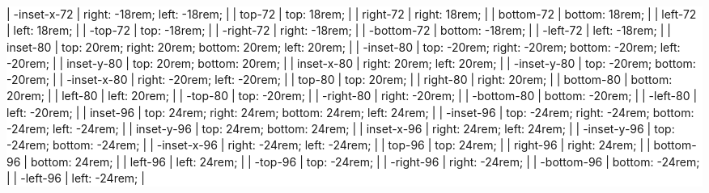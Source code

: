 | -inset-x-72   | right: -18rem; left: -18rem;                                 |
| top-72        | top: 18rem;                                                  |
| right-72      | right: 18rem;                                                |
| bottom-72     | bottom: 18rem;                                               |
| left-72       | left: 18rem;                                                 |
| -top-72       | top: -18rem;                                                 |
| -right-72     | right: -18rem;                                               |
| -bottom-72    | bottom: -18rem;                                              |
| -left-72      | left: -18rem;                                                |
| inset-80      | top: 20rem; right: 20rem; bottom: 20rem; left: 20rem;        |
| -inset-80     | top: -20rem; right: -20rem; bottom: -20rem; left: -20rem;    |
| inset-y-80    | top: 20rem; bottom: 20rem;                                   |
| inset-x-80    | right: 20rem; left: 20rem;                                   |
| -inset-y-80   | top: -20rem; bottom: -20rem;                                 |
| -inset-x-80   | right: -20rem; left: -20rem;                                 |
| top-80        | top: 20rem;                                                  |
| right-80      | right: 20rem;                                                |
| bottom-80     | bottom: 20rem;                                               |
| left-80       | left: 20rem;                                                 |
| -top-80       | top: -20rem;                                                 |
| -right-80     | right: -20rem;                                               |
| -bottom-80    | bottom: -20rem;                                              |
| -left-80      | left: -20rem;                                                |
| inset-96      | top: 24rem; right: 24rem; bottom: 24rem; left: 24rem;        |
| -inset-96     | top: -24rem; right: -24rem; bottom: -24rem; left: -24rem;    |
| inset-y-96    | top: 24rem; bottom: 24rem;                                   |
| inset-x-96    | right: 24rem; left: 24rem;                                   |
| -inset-y-96   | top: -24rem; bottom: -24rem;                                 |
| -inset-x-96   | right: -24rem; left: -24rem;                                 |
| top-96        | top: 24rem;                                                  |
| right-96      | right: 24rem;                                                |
| bottom-96     | bottom: 24rem;                                               |
| left-96       | left: 24rem;                                                 |
| -top-96       | top: -24rem;                                                 |
| -right-96     | right: -24rem;                                               |
| -bottom-96    | bottom: -24rem;                                              |
| -left-96      | left: -24rem;                                                |